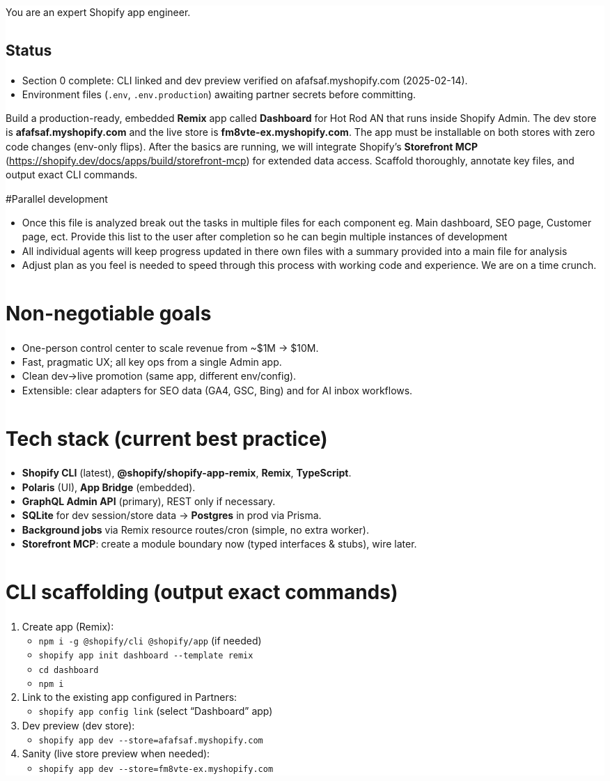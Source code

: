 You are an expert Shopify app engineer.

## Status
- Section 0 complete: CLI linked and dev preview verified on afafsaf.myshopify.com (2025-02-14).
- Environment files (`.env`, `.env.production`) awaiting partner secrets before committing.

 Build a production-ready, embedded **Remix** app called **Dashboard** for Hot Rod AN that runs inside Shopify Admin. The dev store is **afafsaf.myshopify.com** and the live store is **fm8vte-ex.myshopify.com**. The app must be installable on both stores with zero code changes (env-only flips). After the basics are running, we will integrate Shopify’s **Storefront MCP** (https://shopify.dev/docs/apps/build/storefront-mcp) for extended data access. Scaffold thoroughly, annotate key files, and output exact CLI commands.

#Parallel development
- Once this file is analyzed break out the tasks in multiple files for each component eg. Main dashboard, SEO page, Customer page, ect. Provide this list to the user after completion so he can begin multiple instances of development
- All individual agents will keep progress updated in there own files with a summary provided into a main file for analysis
- Adjust plan as you feel is needed to speed through this process with working code and experience. We are on a time crunch.

# Non-negotiable goals
- One-person control center to scale revenue from ~$1M → $10M.
- Fast, pragmatic UX; all key ops from a single Admin app.
- Clean dev→live promotion (same app, different env/config).
- Extensible: clear adapters for SEO data (GA4, GSC, Bing) and for AI inbox workflows.

# Tech stack (current best practice)
- **Shopify CLI** (latest), **@shopify/shopify-app-remix**, **Remix**, **TypeScript**.
- **Polaris** (UI), **App Bridge** (embedded).
- **GraphQL Admin API** (primary), REST only if necessary.
- **SQLite** for dev session/store data → **Postgres** in prod via Prisma.
- **Background jobs** via Remix resource routes/cron (simple, no extra worker).
- **Storefront MCP**: create a module boundary now (typed interfaces & stubs), wire later.

# CLI scaffolding (output exact commands)
1. Create app (Remix):
   - `npm i -g @shopify/cli @shopify/app` (if needed)
   - `shopify app init dashboard --template remix`
   - `cd dashboard`
   - `npm i`
2. Link to the existing app configured in Partners:
   - `shopify app config link`  (select “Dashboard” app)
3. Dev preview (dev store):
   - `shopify app dev --store=afafsaf.myshopify.com`
4. Sanity (live store preview when needed):
   - `shopify app dev --store=fm8vte-ex.myshopify.com`
